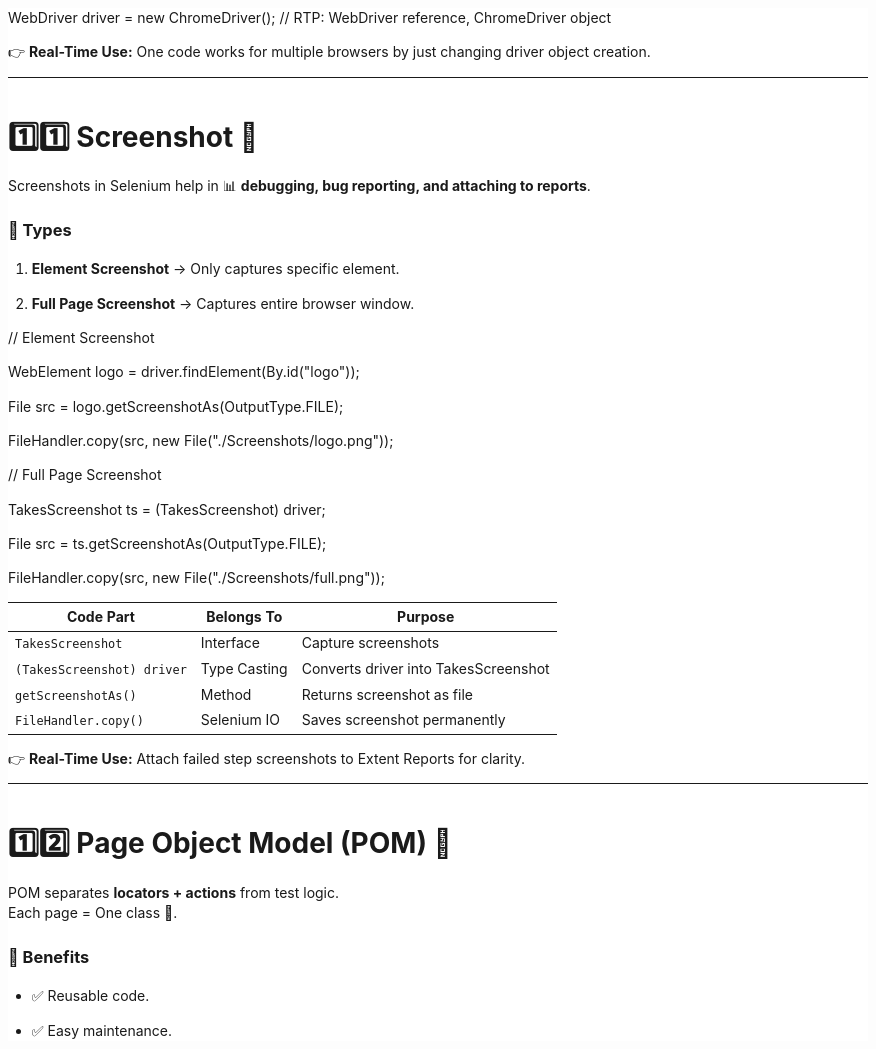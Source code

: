 WebDriver driver = new ChromeDriver(); // RTP: WebDriver reference, ChromeDriver object

👉 **Real-Time Use:** One code works for multiple browsers by just changing driver object creation.

---

# 1️⃣1️⃣ Screenshot 📸

Screenshots in Selenium help in 📊 **debugging, bug reporting, and attaching to reports**.

### 🎯 Types

1. **Element Screenshot** → Only captures specific element.
    
2. **Full Page Screenshot** → Captures entire browser window.
    

// Element Screenshot

WebElement logo = driver.findElement(By.id("logo"));

File src = logo.getScreenshotAs(OutputType.FILE);

FileHandler.copy(src, new File("./Screenshots/logo.png"));

// Full Page Screenshot

TakesScreenshot ts = (TakesScreenshot) driver;

File src = ts.getScreenshotAs(OutputType.FILE);

FileHandler.copy(src, new File("./Screenshots/full.png"));

| Code Part | Belongs To | Purpose |
| --- | --- | --- |
| `TakesScreenshot` | Interface | Capture screenshots |
| `(TakesScreenshot) driver` | Type Casting | Converts driver into TakesScreenshot |
| `getScreenshotAs()` | Method | Returns screenshot as file |
| `FileHandler.copy()` | Selenium IO | Saves screenshot permanently |

👉 **Real-Time Use:** Attach failed step screenshots to Extent Reports for clarity.

---

# 1️⃣2️⃣ Page Object Model (POM) 📘

POM separates **locators + actions** from test logic.  
Each page = One class 📄.

### 🎯 Benefits

* ✅ Reusable code.
    
* ✅ Easy maintenance.
    